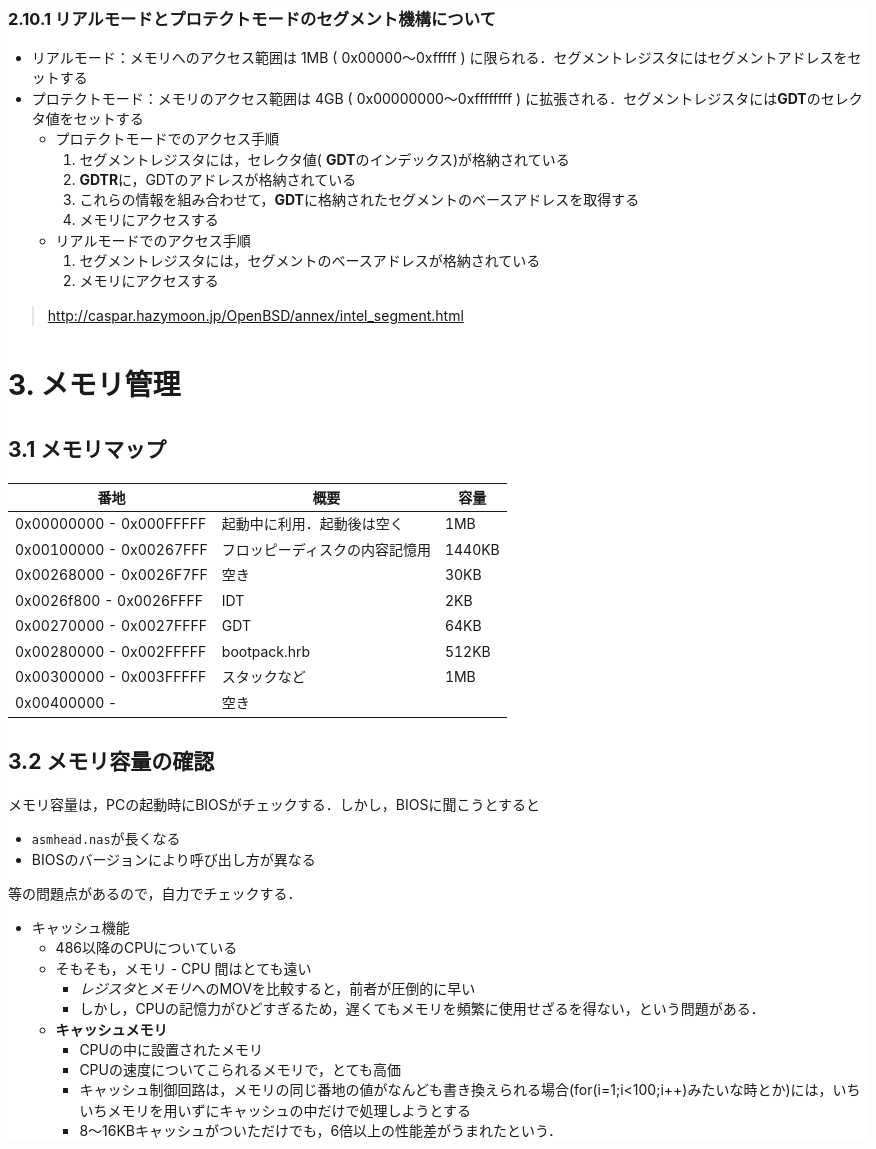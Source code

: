 ### 2.10.1 リアルモードとプロテクトモードのセグメント機構について
* リアルモード：メモリへのアクセス範囲は 1MB ( 0x00000〜0xfffff ) に限られる．セグメントレジスタにはセグメントアドレスをセットする
* プロテクトモード：メモリのアクセス範囲は 4GB ( 0x00000000〜0xffffffff ) に拡張される．セグメントレジスタには**GDT**のセレクタ値をセットする
    * プロテクトモードでのアクセス手順
        1. セグメントレジスタには，セレクタ値( **GDT**のインデックス)が格納されている
        2. **GDTR**に，GDTのアドレスが格納されている
        3. これらの情報を組み合わせて，**GDT**に格納されたセグメントのベースアドレスを取得する
        4. メモリにアクセスする
    * リアルモードでのアクセス手順
        1. セグメントレジスタには，セグメントのベースアドレスが格納されている
        2. メモリにアクセスする

> http://caspar.hazymoon.jp/OpenBSD/annex/intel_segment.html


# 3. メモリ管理

## 3.1 メモリマップ

|番地|概要|容量|
|---|---|---|
|0x00000000 - 0x000FFFFF|起動中に利用．起動後は空く|1MB|
|0x00100000 - 0x00267FFF|フロッピーディスクの内容記憶用|1440KB|
|0x00268000 - 0x0026F7FF|空き|30KB|
|0x0026f800 - 0x0026FFFF|IDT|2KB|
|0x00270000 - 0x0027FFFF|GDT|64KB|
|0x00280000 - 0x002FFFFF|bootpack.hrb|512KB|
|0x00300000 - 0x003FFFFF|スタックなど|1MB|
|0x00400000 - |空き||

## 3.2 メモリ容量の確認

メモリ容量は，PCの起動時にBIOSがチェックする．しかし，BIOSに聞こうとすると

* `asmhead.nas`が長くなる
* BIOSのバージョンにより呼び出し方が異なる

等の問題点があるので，自力でチェックする．

* キャッシュ機能
    * 486以降のCPUについている
    * そもそも，メモリ - CPU 間はとても遠い
        * *レジスタ*と*メモリ*へのMOVを比較すると，前者が圧倒的に早い
        * しかし，CPUの記憶力がひどすぎるため，遅くてもメモリを頻繁に使用せざるを得ない，という問題がある．
    * **キャッシュメモリ**
        * CPUの中に設置されたメモリ
        * CPUの速度についてこられるメモリで，とても高価
        * キャッシュ制御回路は，メモリの同じ番地の値がなんども書き換えられる場合(for(i=1;i<100;i++)みたいな時とか)には，いちいちメモリを用いずにキャッシュの中だけで処理しようとする
        * 8〜16KBキャッシュがついただけでも，6倍以上の性能差がうまれたという．
